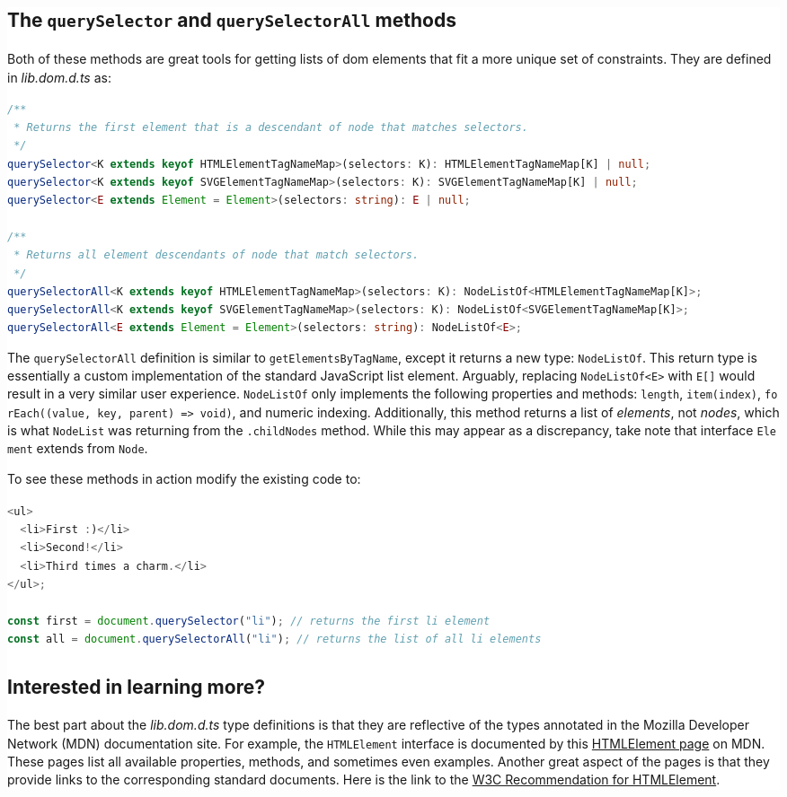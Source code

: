 The `querySelector` and `querySelectorAll` methods 
--------------------------------------------------

Both of these methods are great tools for getting lists of dom elements
that fit a more unique set of constraints. They are defined in
*lib.dom.d.ts* as:

```ts
/**
 * Returns the first element that is a descendant of node that matches selectors.
 */
querySelector<K extends keyof HTMLElementTagNameMap>(selectors: K): HTMLElementTagNameMap[K] | null;
querySelector<K extends keyof SVGElementTagNameMap>(selectors: K): SVGElementTagNameMap[K] | null;
querySelector<E extends Element = Element>(selectors: string): E | null;

/**
 * Returns all element descendants of node that match selectors.
 */
querySelectorAll<K extends keyof HTMLElementTagNameMap>(selectors: K): NodeListOf<HTMLElementTagNameMap[K]>;
querySelectorAll<K extends keyof SVGElementTagNameMap>(selectors: K): NodeListOf<SVGElementTagNameMap[K]>;
querySelectorAll<E extends Element = Element>(selectors: string): NodeListOf<E>;
```

The `querySelectorAll` definition is similar to `getElementsByTagName`,
except it returns a new type: `NodeListOf`. This return type is
essentially a custom implementation of the standard JavaScript list
element. Arguably, replacing `NodeListOf<E>` with `E[]` would result in
a very similar user experience. `NodeListOf` only implements the
following properties and methods: `length`, `item(index)`,
`forEach((value, key, parent) => void)`, and numeric indexing.
Additionally, this method returns a list of *elements*, not *nodes*,
which is what `NodeList` was returning from the `.childNodes` method.
While this may appear as a discrepancy, take note that interface
`Element` extends from `Node`.

To see these methods in action modify the existing code to:

```typescript
<ul>
  <li>First :)</li>
  <li>Second!</li>
  <li>Third times a charm.</li>
</ul>;

const first = document.querySelector("li"); // returns the first li element
const all = document.querySelectorAll("li"); // returns the list of all li elements
```

Interested in learning more? 
----------------------------

The best part about the *lib.dom.d.ts* type definitions is that they are
reflective of the types annotated in the Mozilla Developer Network (MDN)
documentation site. For example, the `HTMLElement` interface is
documented by this [HTMLElement
page](https://developer.mozilla.org/docs/Web/API/HTMLElement) on MDN.
These pages list all available properties, methods, and sometimes even
examples. Another great aspect of the pages is that they provide links
to the corresponding standard documents. Here is the link to the [W3C
Recommendation for
HTMLElement](https://www.w3.org/TR/html52/dom.html#htmlelement).
